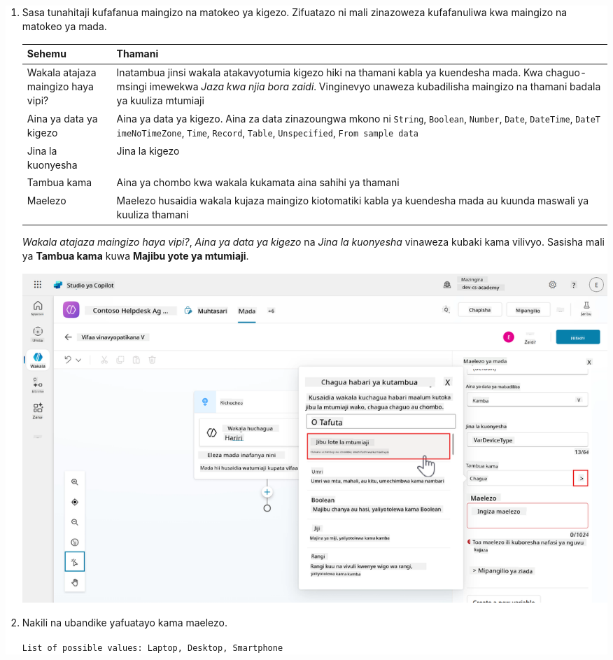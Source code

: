 1. Sasa tunahitaji kufafanua maingizo na matokeo ya kigezo. Zifuatazo ni mali zinazoweza kufafanuliwa kwa maingizo na matokeo ya mada.

    | Sehemu    | Thamani |
    | ---------- | :--------- |
    | Wakala atajaza maingizo haya vipi? | Inatambua jinsi wakala atakavyotumia kigezo hiki na thamani kabla ya kuendesha mada. Kwa chaguo-msingi imewekwa _Jaza kwa njia bora zaidi_. Vinginevyo unaweza kubadilisha maingizo na thamani badala ya kuuliza mtumiaji|
    | Aina ya data ya kigezo  | Aina ya data ya kigezo. Aina za data zinazoungwa mkono ni `String`, `Boolean`, `Number`, `Date`, `DateTime`, `DateTimeNoTimeZone`, `Time`, `Record`, `Table`, `Unspecified`, `From sample data` |
    | Jina la kuonyesha   | Jina la kigezo   |
    | Tambua kama  | Aina ya chombo kwa wakala kukamata aina sahihi ya thamani  |
    | Maelezo    | Maelezo husaidia wakala kujaza maingizo kiotomatiki kabla ya kuendesha mada au kuunda maswali ya kuuliza thamani   |

    _Wakala atajaza maingizo haya vipi?_, _Aina ya data ya kigezo_ na _Jina la kuonyesha_ vinaweza kubaki kama vilivyo. Sasisha mali ya **Tambua kama** kuwa **Majibu yote ya mtumiaji**.

    ![Sasisha Tambua kama](../../../../../translated_images/7.2_05_IdentifyAs.a502101e6f60c27ed8c8b1eff049b8ceedd0531845b932f9b7608ad3d8220090.sw.png)

1. Nakili na ubandike yafuatayo kama maelezo.

    ```text
    List of possible values: Laptop, Desktop, Smartphone
    ```
